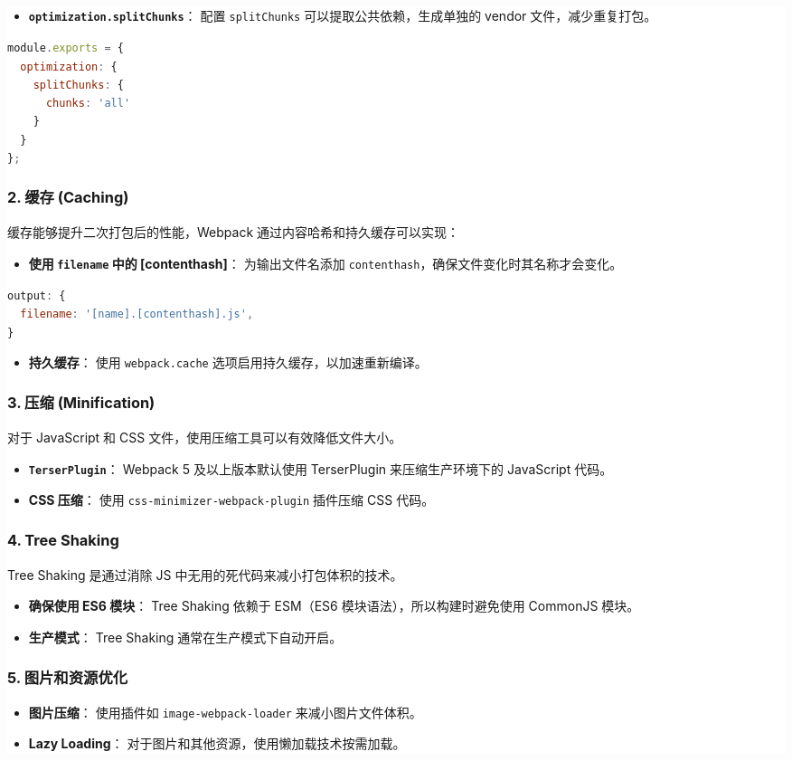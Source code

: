 - **`optimization.splitChunks`**：
  配置 `splitChunks` 可以提取公共依赖，生成单独的 vendor 文件，减少重复打包。

```javascript
module.exports = {
  optimization: {
    splitChunks: {
      chunks: 'all'
    }
  }
};
```

### 2. 缓存 (Caching)

缓存能够提升二次打包后的性能，Webpack 通过内容哈希和持久缓存可以实现：

- **使用 `filename` 中的 [contenthash]**：
  为输出文件名添加 `contenthash`，确保文件变化时其名称才会变化。

```javascript
output: {
  filename: '[name].[contenthash].js',
}
```

- **持久缓存**：
  使用 `webpack.cache` 选项启用持久缓存，以加速重新编译。

### 3. 压缩 (Minification)

对于 JavaScript 和 CSS 文件，使用压缩工具可以有效降低文件大小。

- **`TerserPlugin`**：
  Webpack 5 及以上版本默认使用 TerserPlugin 来压缩生产环境下的 JavaScript 代码。

- **CSS 压缩**：
  使用 `css-minimizer-webpack-plugin` 插件压缩 CSS 代码。

### 4. Tree Shaking

Tree Shaking 是通过消除 JS 中无用的死代码来减小打包体积的技术。

- **确保使用 ES6 模块**：
  Tree Shaking 依赖于 ESM（ES6 模块语法），所以构建时避免使用 CommonJS 模块。

- **生产模式**：
  Tree Shaking 通常在生产模式下自动开启。

### 5. 图片和资源优化

- **图片压缩**：
  使用插件如 `image-webpack-loader` 来减小图片文件体积。

- **Lazy Loading**：
  对于图片和其他资源，使用懒加载技术按需加载。
